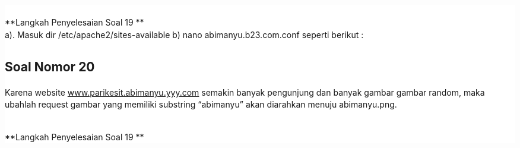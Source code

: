 <br>**Langkah Penyelesaian Soal 19 ** <br>
	a). Masuk dir /etc/apache2/sites-available
	b)  nano abimanyu.b23.com.conf seperti  berikut : 


## **Soal Nomor 20**
Karena website www.parikesit.abimanyu.yyy.com semakin banyak pengunjung dan banyak gambar gambar random, maka ubahlah request gambar yang memiliki substring “abimanyu” akan diarahkan menuju abimanyu.png.

<br>**Langkah Penyelesaian Soal 19 ** <br>


